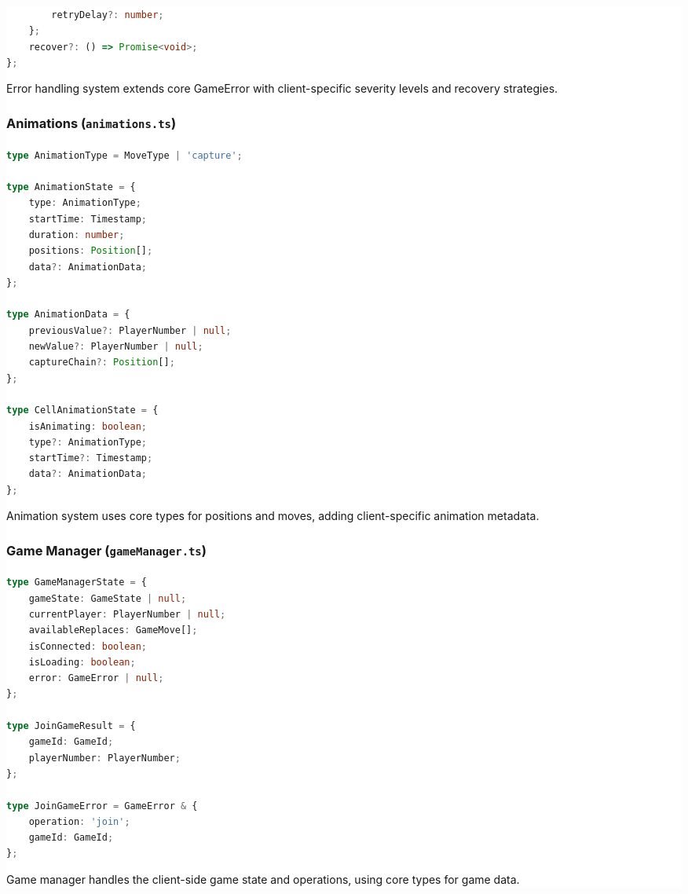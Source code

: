 ```typescript
        retryDelay?: number;
    };
    recover?: () => Promise<void>;
};
```
Error handling system extends core GameError with client-specific severity levels and recovery strategies.

### Animations (`animations.ts`)
```typescript
type AnimationType = MoveType | 'capture';

type AnimationState = {
    type: AnimationType;
    startTime: Timestamp;
    duration: number;
    positions: Position[];
    data?: AnimationData;
};

type AnimationData = {
    previousValue?: PlayerNumber | null;
    newValue?: PlayerNumber | null;
    captureChain?: Position[];
};

type CellAnimationState = {
    isAnimating: boolean;
    type?: AnimationType;
    startTime?: Timestamp;
    data?: AnimationData;
};
```
Animation system uses core types for positions and moves, adding client-specific animation metadata.

### Game Manager (`gameManager.ts`)
```typescript
type GameManagerState = {
    gameState: GameState | null;
    currentPlayer: PlayerNumber | null;
    availableReplaces: GameMove[];
    isConnected: boolean;
    isLoading: boolean;
    error: GameError | null;
};

type JoinGameResult = {
    gameId: GameId;
    playerNumber: PlayerNumber;
};

type JoinGameError = GameError & {
    operation: 'join';
    gameId: GameId;
};
```
Game manager handles the client-side game state and operations, using core types for game data.
